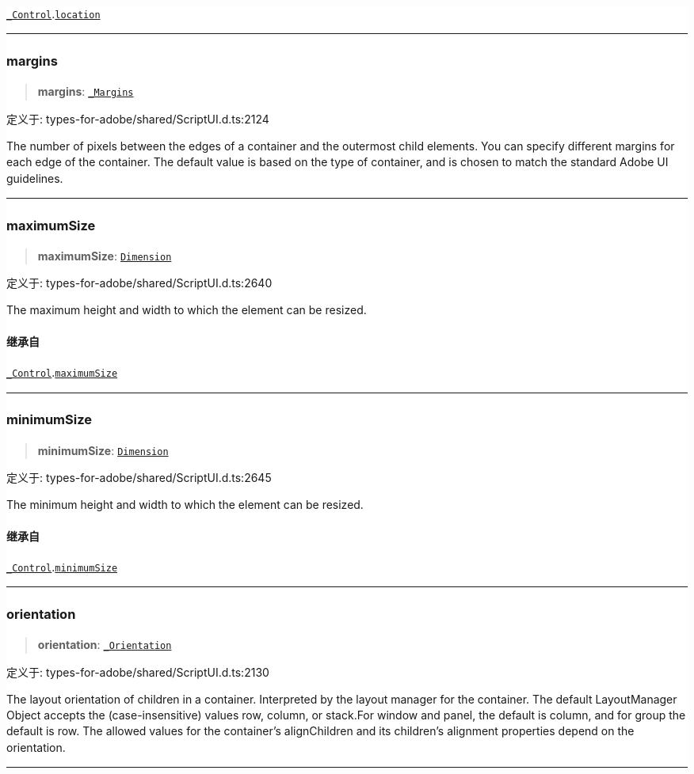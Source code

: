 [`_Control`](Control.md).[`location`](Control.md#location)

***

### margins

> **margins**: [`_Margins`](../type-aliases/Margins.md)

定义于: types-for-adobe/shared/ScriptUI.d.ts:2124

The number of pixels between the edges of a container and the outermost child elements.
You can specify different margins for each edge of the container. The default value is based on the type of container, and is chosen to match the standard Adobe UI guidelines.

***

### maximumSize

> **maximumSize**: [`Dimension`](Dimension.md)

定义于: types-for-adobe/shared/ScriptUI.d.ts:2640

The maximum height and width to which the element can be resized.

#### 继承自

[`_Control`](Control.md).[`maximumSize`](Control.md#maximumsize)

***

### minimumSize

> **minimumSize**: [`Dimension`](Dimension.md)

定义于: types-for-adobe/shared/ScriptUI.d.ts:2645

The minimum height and width to which the element can be resized.

#### 继承自

[`_Control`](Control.md).[`minimumSize`](Control.md#minimumsize)

***

### orientation

> **orientation**: [`_Orientation`](../type-aliases/Orientation.md)

定义于: types-for-adobe/shared/ScriptUI.d.ts:2130

The layout orientation of children in a container.
Interpreted by the layout manager for the container. The default LayoutManager  Object accepts the (case-insensitive) values row, column, or stack.For window and panel, the default is column, and for group the default is row. The allowed values for the container’s alignChildren and its children’s alignment properties depend on the orientation.

***
